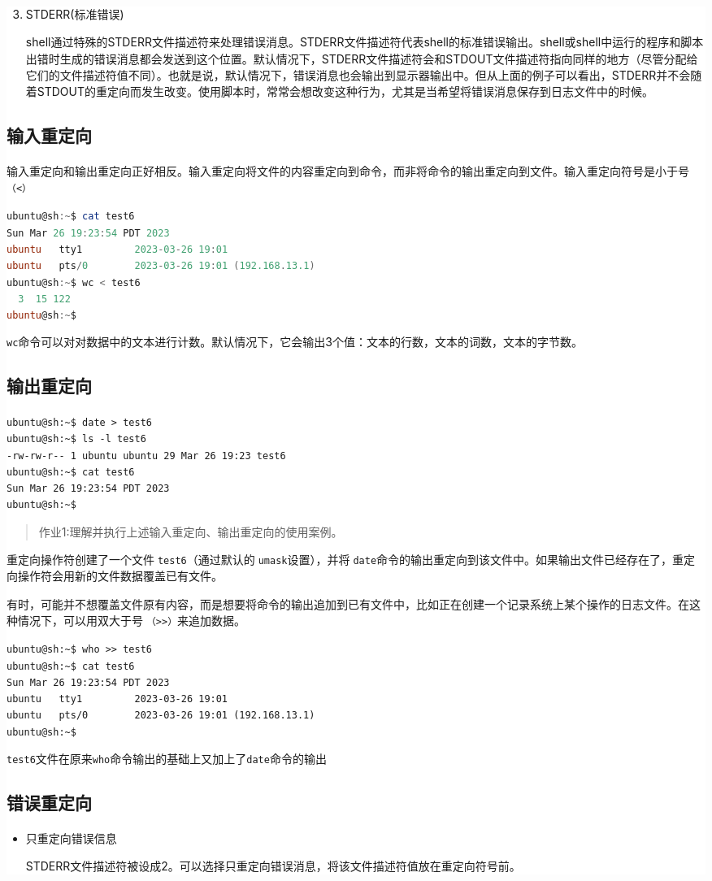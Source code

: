 3. STDERR(标准错误)

    shell通过特殊的STDERR文件描述符来处理错误消息。STDERR文件描述符代表shell的标准错误输出。shell或shell中运行的程序和脚本出错时生成的错误消息都会发送到这个位置。默认情况下，STDERR文件描述符会和STDOUT文件描述符指向同样的地方（尽管分配给它们的文件描述符值不同）。也就是说，默认情况下，错误消息也会输出到显示器输出中。但从上面的例子可以看出，STDERR并不会随着STDOUT的重定向而发生改变。使用脚本时，常常会想改变这种行为，尤其是当希望将错误消息保存到日志文件中的时候。

## 输入重定向

输入重定向和输出重定向正好相反。输入重定向将文件的内容重定向到命令，而非将命令的输出重定向到文件。输入重定向符号是小于号`（<）`

```powershell
ubuntu@sh:~$ cat test6
Sun Mar 26 19:23:54 PDT 2023
ubuntu   tty1         2023-03-26 19:01
ubuntu   pts/0        2023-03-26 19:01 (192.168.13.1)
ubuntu@sh:~$ wc < test6
  3  15 122
ubuntu@sh:~$
```

`wc`命令可以对对数据中的文本进行计数。默认情况下，它会输出3个值：文本的行数，文本的词数，文本的字节数。

## 输出重定向

```shell
ubuntu@sh:~$ date > test6
ubuntu@sh:~$ ls -l test6
-rw-rw-r-- 1 ubuntu ubuntu 29 Mar 26 19:23 test6
ubuntu@sh:~$ cat test6
Sun Mar 26 19:23:54 PDT 2023
ubuntu@sh:~$
```

>作业1:理解并执行上述输入重定向、输出重定向的使用案例。

重定向操作符创建了一个文件 `test6`（通过默认的 `umask`设置），并将 `date`命令的输出重定向到该文件中。如果输出文件已经存在了，重定向操作符会用新的文件数据覆盖已有文件。

有时，可能并不想覆盖文件原有内容，而是想要将命令的输出追加到已有文件中，比如正在创建一个记录系统上某个操作的日志文件。在这种情况下，可以用双大于号 `（>>）`来追加数据。

```shell
ubuntu@sh:~$ who >> test6
ubuntu@sh:~$ cat test6
Sun Mar 26 19:23:54 PDT 2023
ubuntu   tty1         2023-03-26 19:01
ubuntu   pts/0        2023-03-26 19:01 (192.168.13.1)
ubuntu@sh:~$
```

`test6`文件在原来`who`命令输出的基础上又加上了`date`命令的输出

## 错误重定向

- 只重定向错误信息

    STDERR文件描述符被设成2。可以选择只重定向错误消息，将该文件描述符值放在重定向符号前。
